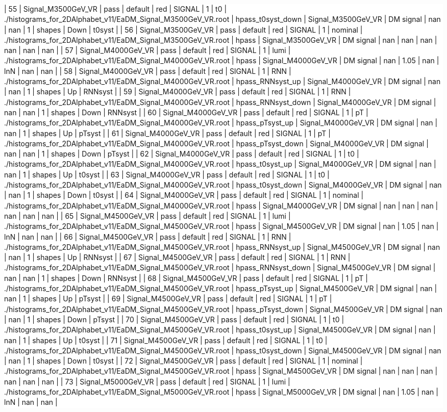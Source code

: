 |  55 | Signal_M3500GeV_VR | pass     | default   | red     | SIGNAL         |       1 | t0          | ./histograms_for_2DAlphabet_v11/EaDM_Signal_M3500GeV_VR.root | hpass_t0syst_down  | Signal_M3500GeV_VR | DM signal       |           nan | nan    |        1 | shapes      | Down        | t0syst            |
|  56 | Signal_M3500GeV_VR | pass     | default   | red     | SIGNAL         |       1 | nominal     | ./histograms_for_2DAlphabet_v11/EaDM_Signal_M3500GeV_VR.root | hpass              | Signal_M3500GeV_VR | DM signal       |           nan | nan    |      nan | nan         | nan         | nan               |
|  57 | Signal_M4000GeV_VR | pass     | default   | red     | SIGNAL         |       1 | lumi        | ./histograms_for_2DAlphabet_v11/EaDM_Signal_M4000GeV_VR.root | hpass              | Signal_M4000GeV_VR | DM signal       |           nan |   1.05 |      nan | lnN         | nan         | nan               |
|  58 | Signal_M4000GeV_VR | pass     | default   | red     | SIGNAL         |       1 | RNN         | ./histograms_for_2DAlphabet_v11/EaDM_Signal_M4000GeV_VR.root | hpass_RNNsyst_up   | Signal_M4000GeV_VR | DM signal       |           nan | nan    |        1 | shapes      | Up          | RNNsyst           |
|  59 | Signal_M4000GeV_VR | pass     | default   | red     | SIGNAL         |       1 | RNN         | ./histograms_for_2DAlphabet_v11/EaDM_Signal_M4000GeV_VR.root | hpass_RNNsyst_down | Signal_M4000GeV_VR | DM signal       |           nan | nan    |        1 | shapes      | Down        | RNNsyst           |
|  60 | Signal_M4000GeV_VR | pass     | default   | red     | SIGNAL         |       1 | pT          | ./histograms_for_2DAlphabet_v11/EaDM_Signal_M4000GeV_VR.root | hpass_pTsyst_up    | Signal_M4000GeV_VR | DM signal       |           nan | nan    |        1 | shapes      | Up          | pTsyst            |
|  61 | Signal_M4000GeV_VR | pass     | default   | red     | SIGNAL         |       1 | pT          | ./histograms_for_2DAlphabet_v11/EaDM_Signal_M4000GeV_VR.root | hpass_pTsyst_down  | Signal_M4000GeV_VR | DM signal       |           nan | nan    |        1 | shapes      | Down        | pTsyst            |
|  62 | Signal_M4000GeV_VR | pass     | default   | red     | SIGNAL         |       1 | t0          | ./histograms_for_2DAlphabet_v11/EaDM_Signal_M4000GeV_VR.root | hpass_t0syst_up    | Signal_M4000GeV_VR | DM signal       |           nan | nan    |        1 | shapes      | Up          | t0syst            |
|  63 | Signal_M4000GeV_VR | pass     | default   | red     | SIGNAL         |       1 | t0          | ./histograms_for_2DAlphabet_v11/EaDM_Signal_M4000GeV_VR.root | hpass_t0syst_down  | Signal_M4000GeV_VR | DM signal       |           nan | nan    |        1 | shapes      | Down        | t0syst            |
|  64 | Signal_M4000GeV_VR | pass     | default   | red     | SIGNAL         |       1 | nominal     | ./histograms_for_2DAlphabet_v11/EaDM_Signal_M4000GeV_VR.root | hpass              | Signal_M4000GeV_VR | DM signal       |           nan | nan    |      nan | nan         | nan         | nan               |
|  65 | Signal_M4500GeV_VR | pass     | default   | red     | SIGNAL         |       1 | lumi        | ./histograms_for_2DAlphabet_v11/EaDM_Signal_M4500GeV_VR.root | hpass              | Signal_M4500GeV_VR | DM signal       |           nan |   1.05 |      nan | lnN         | nan         | nan               |
|  66 | Signal_M4500GeV_VR | pass     | default   | red     | SIGNAL         |       1 | RNN         | ./histograms_for_2DAlphabet_v11/EaDM_Signal_M4500GeV_VR.root | hpass_RNNsyst_up   | Signal_M4500GeV_VR | DM signal       |           nan | nan    |        1 | shapes      | Up          | RNNsyst           |
|  67 | Signal_M4500GeV_VR | pass     | default   | red     | SIGNAL         |       1 | RNN         | ./histograms_for_2DAlphabet_v11/EaDM_Signal_M4500GeV_VR.root | hpass_RNNsyst_down | Signal_M4500GeV_VR | DM signal       |           nan | nan    |        1 | shapes      | Down        | RNNsyst           |
|  68 | Signal_M4500GeV_VR | pass     | default   | red     | SIGNAL         |       1 | pT          | ./histograms_for_2DAlphabet_v11/EaDM_Signal_M4500GeV_VR.root | hpass_pTsyst_up    | Signal_M4500GeV_VR | DM signal       |           nan | nan    |        1 | shapes      | Up          | pTsyst            |
|  69 | Signal_M4500GeV_VR | pass     | default   | red     | SIGNAL         |       1 | pT          | ./histograms_for_2DAlphabet_v11/EaDM_Signal_M4500GeV_VR.root | hpass_pTsyst_down  | Signal_M4500GeV_VR | DM signal       |           nan | nan    |        1 | shapes      | Down        | pTsyst            |
|  70 | Signal_M4500GeV_VR | pass     | default   | red     | SIGNAL         |       1 | t0          | ./histograms_for_2DAlphabet_v11/EaDM_Signal_M4500GeV_VR.root | hpass_t0syst_up    | Signal_M4500GeV_VR | DM signal       |           nan | nan    |        1 | shapes      | Up          | t0syst            |
|  71 | Signal_M4500GeV_VR | pass     | default   | red     | SIGNAL         |       1 | t0          | ./histograms_for_2DAlphabet_v11/EaDM_Signal_M4500GeV_VR.root | hpass_t0syst_down  | Signal_M4500GeV_VR | DM signal       |           nan | nan    |        1 | shapes      | Down        | t0syst            |
|  72 | Signal_M4500GeV_VR | pass     | default   | red     | SIGNAL         |       1 | nominal     | ./histograms_for_2DAlphabet_v11/EaDM_Signal_M4500GeV_VR.root | hpass              | Signal_M4500GeV_VR | DM signal       |           nan | nan    |      nan | nan         | nan         | nan               |
|  73 | Signal_M5000GeV_VR | pass     | default   | red     | SIGNAL         |       1 | lumi        | ./histograms_for_2DAlphabet_v11/EaDM_Signal_M5000GeV_VR.root | hpass              | Signal_M5000GeV_VR | DM signal       |           nan |   1.05 |      nan | lnN         | nan         | nan               |